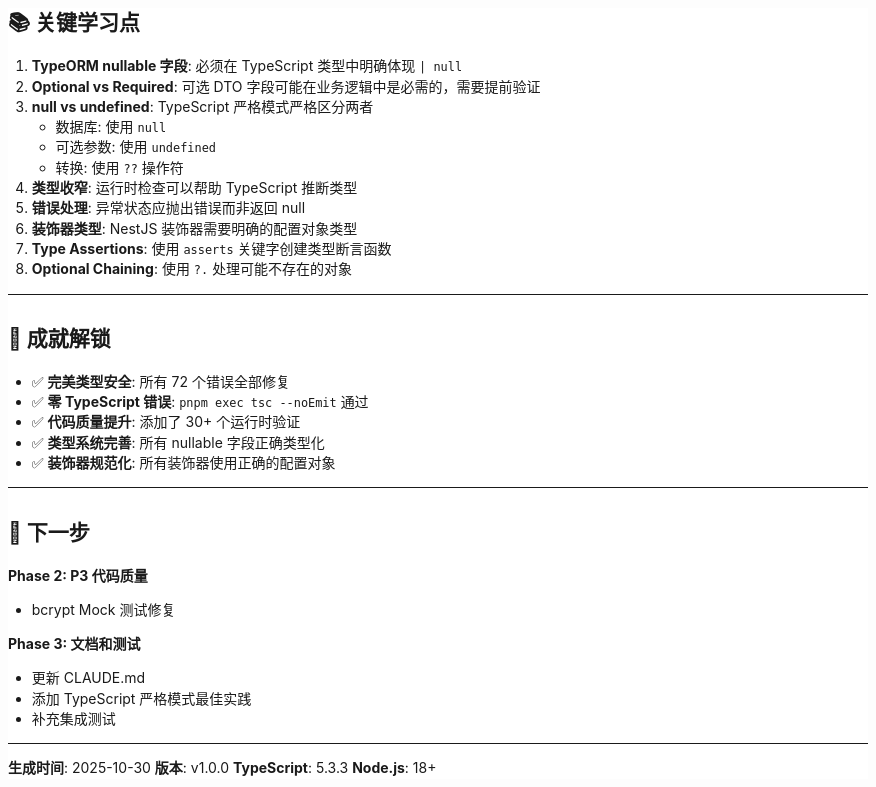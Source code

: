 
## 📚 关键学习点

1. **TypeORM nullable 字段**: 必须在 TypeScript 类型中明确体现 `| null`
2. **Optional vs Required**: 可选 DTO 字段可能在业务逻辑中是必需的，需要提前验证
3. **null vs undefined**: TypeScript 严格模式严格区分两者
   - 数据库: 使用 `null`
   - 可选参数: 使用 `undefined`
   - 转换: 使用 `??` 操作符
4. **类型收窄**: 运行时检查可以帮助 TypeScript 推断类型
5. **错误处理**: 异常状态应抛出错误而非返回 null
6. **装饰器类型**: NestJS 装饰器需要明确的配置对象类型
7. **Type Assertions**: 使用 `asserts` 关键字创建类型断言函数
8. **Optional Chaining**: 使用 `?.` 处理可能不存在的对象

---

## 🎉 成就解锁

- ✅ **完美类型安全**: 所有 72 个错误全部修复
- ✅ **零 TypeScript 错误**: `pnpm exec tsc --noEmit` 通过
- ✅ **代码质量提升**: 添加了 30+ 个运行时验证
- ✅ **类型系统完善**: 所有 nullable 字段正确类型化
- ✅ **装饰器规范化**: 所有装饰器使用正确的配置对象

---

## 🚀 下一步

**Phase 2: P3 代码质量**
- bcrypt Mock 测试修复

**Phase 3: 文档和测试**
- 更新 CLAUDE.md
- 添加 TypeScript 严格模式最佳实践
- 补充集成测试

---

**生成时间**: 2025-10-30
**版本**: v1.0.0
**TypeScript**: 5.3.3
**Node.js**: 18+
